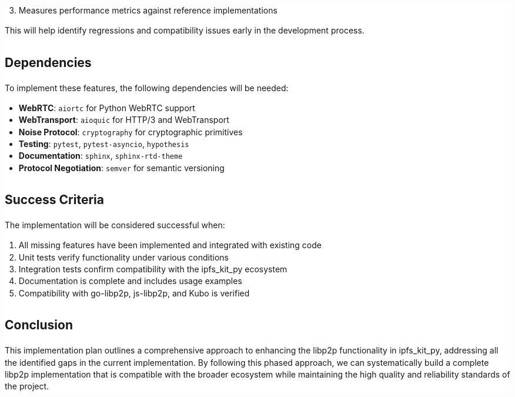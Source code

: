 3. Measures performance metrics against reference implementations

This will help identify regressions and compatibility issues early in the development process.

## Dependencies

To implement these features, the following dependencies will be needed:

- **WebRTC**: `aiortc` for Python WebRTC support
- **WebTransport**: `aioquic` for HTTP/3 and WebTransport
- **Noise Protocol**: `cryptography` for cryptographic primitives
- **Testing**: `pytest`, `pytest-asyncio`, `hypothesis`
- **Documentation**: `sphinx`, `sphinx-rtd-theme`
- **Protocol Negotiation**: `semver` for semantic versioning

## Success Criteria

The implementation will be considered successful when:

1. All missing features have been implemented and integrated with existing code
2. Unit tests verify functionality under various conditions
3. Integration tests confirm compatibility with the ipfs_kit_py ecosystem
4. Documentation is complete and includes usage examples
5. Compatibility with go-libp2p, js-libp2p, and Kubo is verified

## Conclusion

This implementation plan outlines a comprehensive approach to enhancing the libp2p functionality in ipfs_kit_py, addressing all the identified gaps in the current implementation. By following this phased approach, we can systematically build a complete libp2p implementation that is compatible with the broader ecosystem while maintaining the high quality and reliability standards of the project.